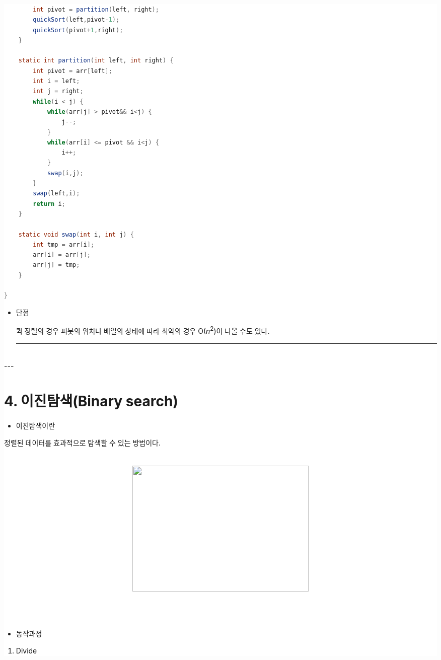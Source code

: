 ```java
		int pivot = partition(left, right);
		quickSort(left,pivot-1);
		quickSort(pivot+1,right);
	}
	
	static int partition(int left, int right) {
		int pivot = arr[left];
		int i = left;
		int j = right;
		while(i < j) {
			while(arr[j] > pivot&& i<j) {
				j--;
			}
			while(arr[i] <= pivot && i<j) {
				i++;
			}
			swap(i,j);
		}
		swap(left,i);
		return i;
	}
	
	static void swap(int i, int j) {
		int tmp = arr[i];
		arr[i] = arr[j];
		arr[j] = tmp;
	}

}
```  

- 단점  
  
  퀵 정렬의 경우 피봇의 위치나 배열의 상태에 따라 최악의 경우 O($n^2$)이 나올 수도 있다.  
  
  ---
<br>
---




 # 4. 이진탐색(Binary search)

- 이진탐색이란  

정렬된 데이터를 효과적으로 탐색할 수 있는 방법이다.
<br><br>

<p align="center"><img src="https://img1.daumcdn.net/thumb/R1280x0/?scode=mtistory2&fname=https%3A%2F%2Fblog.kakaocdn.net%2Fdn%2FQoiMc%2FbtrhWJ1MqWU%2FyRql7DQBuH7XhurceKR020%2Fimg.png" height="250px" width="350px"></p>
 <br><br>  

- 동작과정  
 1) Divide
